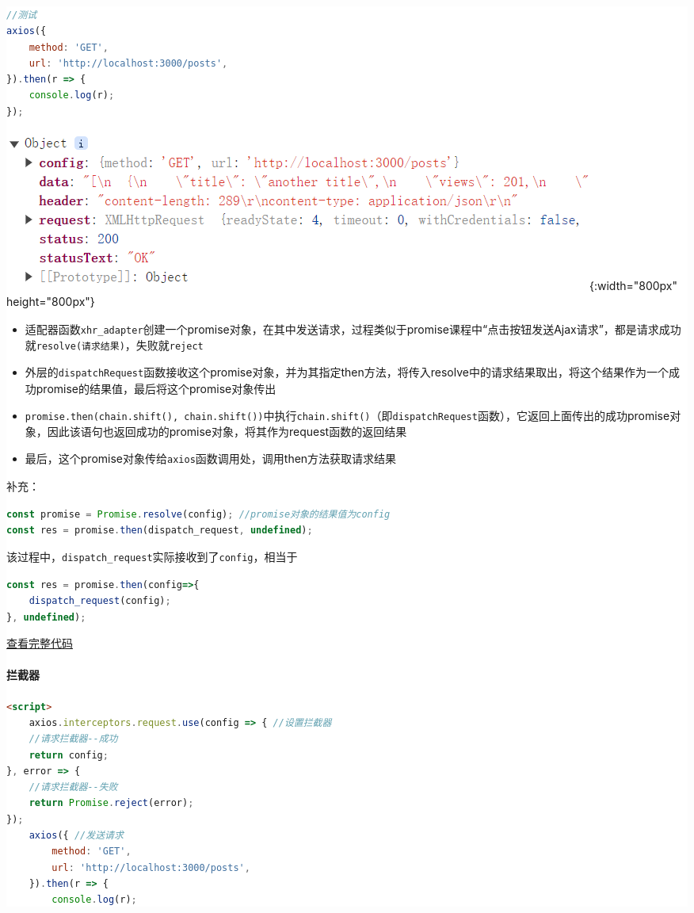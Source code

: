 
```js
//测试
axios({
    method: 'GET',
    url: 'http://localhost:3000/posts',
}).then(r => {
    console.log(r);
});
```


![源码分析5](/upload/md-image/ajax-promise-axios/源码分析5.png){:width="800px" height="800px"}

- 适配器函数`xhr_adapter`创建一个promise对象，在其中发送请求，过程类似于promise课程中“点击按钮发送Ajax请求”，都是请求成功就`resolve(请求结果)`，失败就`reject`

- 外层的`dispatchRequest`函数接收这个promise对象，并为其指定then方法，将传入resolve中的请求结果取出，将这个结果作为一个成功promise的结果值，最后将这个promise对象传出

- `promise.then(chain.shift(), chain.shift())`中执行`chain.shift()`（即`dispatchRequest`函数），它返回上面传出的成功promise对象，因此该语句也返回成功的promise对象，将其作为request函数的返回结果

- 最后，这个promise对象传给`axios`函数调用处，调用then方法获取请求结果



补充：

```js
const promise = Promise.resolve(config); //promise对象的结果值为config
const res = promise.then(dispatch_request, undefined);
```


该过程中，`dispatch_request`实际接收到了`config`，相当于

```js
const res = promise.then(config=>{
    dispatch_request(config);
}, undefined);
```

[查看完整代码](/upload/js-example/ajax-promise-axios/axios_request.js)

#### 拦截器

```html
<script>
    axios.interceptors.request.use(config => { //设置拦截器
    //请求拦截器--成功
    return config;
}, error => {
    //请求拦截器--失败
    return Promise.reject(error);
});
    axios({ //发送请求
        method: 'GET',
        url: 'http://localhost:3000/posts',
    }).then(r => {
        console.log(r);
```